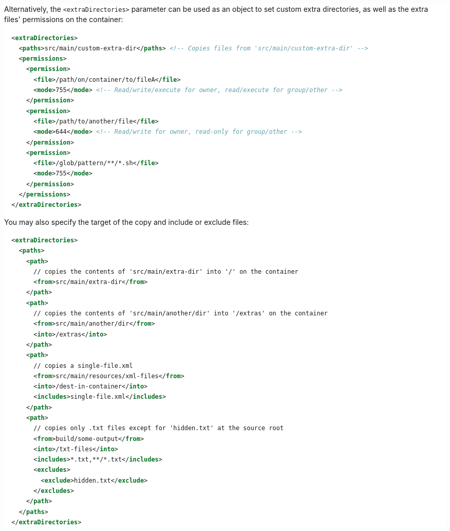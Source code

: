 Alternatively, the `<extraDirectories>` parameter can be used as an object to set custom extra directories, as well as the extra files' permissions on the container:

```xml
  <extraDirectories>
    <paths>src/main/custom-extra-dir</paths> <!-- Copies files from 'src/main/custom-extra-dir' -->
    <permissions>
      <permission>
        <file>/path/on/container/to/fileA</file>
        <mode>755</mode> <!-- Read/write/execute for owner, read/execute for group/other -->
      </permission>
      <permission>
        <file>/path/to/another/file</file>
        <mode>644</mode> <!-- Read/write for owner, read-only for group/other -->
      </permission>
      <permission>
        <file>/glob/pattern/**/*.sh</file>
        <mode>755</mode>
      </permission>
    </permissions>
  </extraDirectories>
```

You may also specify the target of the copy and include or exclude files:

```xml
  <extraDirectories>
    <paths>
      <path>
        // copies the contents of 'src/main/extra-dir' into '/' on the container
        <from>src/main/extra-dir</from>
      </path>
      <path>
        // copies the contents of 'src/main/another/dir' into '/extras' on the container
        <from>src/main/another/dir</from>
        <into>/extras</into>
      </path>
      <path>
        // copies a single-file.xml
        <from>src/main/resources/xml-files</from>
        <into>/dest-in-container</into>
        <includes>single-file.xml</includes>
      </path>
      <path>
        // copies only .txt files except for 'hidden.txt' at the source root
        <from>build/some-output</from>
        <into>/txt-files</into>
        <includes>*.txt,**/*.txt</includes>
        <excludes>
          <exclude>hidden.txt</exclude>
        </excludes>
      </path>
    </paths>
  </extraDirectories>
```
